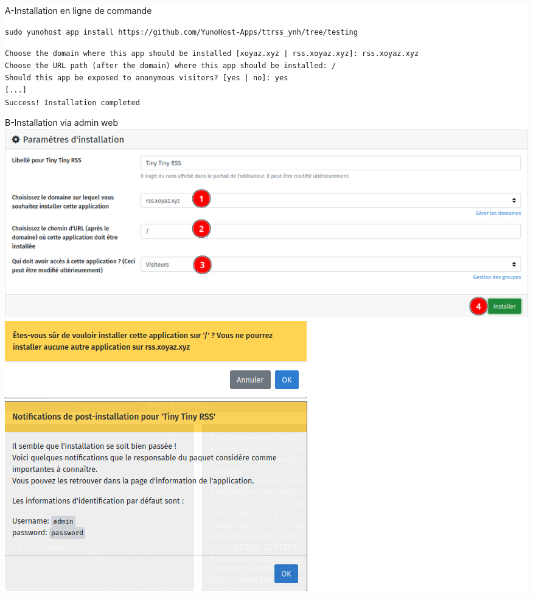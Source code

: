 A-Installation en ligne de commande

    sudo yunohost app install https://github.com/YunoHost-Apps/ttrss_ynh/tree/testing

```
Choose the domain where this app should be installed [xoyaz.xyz | rss.xoyaz.xyz]: rss.xoyaz.xyz
Choose the URL path (after the domain) where this app should be installed: /
Should this app be exposed to anonymous visitors? [yes | no]: yes
[...]
Success! Installation completed
```

B-Installation via admin web  
![](ttrss-web-install.png)  
![](ttrss-web-install01.png)  
![](ttrss-web-install02.png)  
